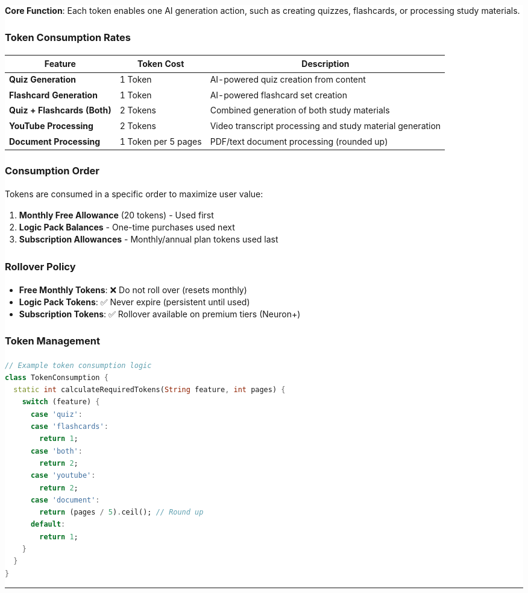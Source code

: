 **Core Function**: Each token enables one AI generation action, such as creating quizzes, flashcards, or processing study materials.

### Token Consumption Rates

| Feature | Token Cost | Description |
|---------|------------|-------------|
| **Quiz Generation** | 1 Token | AI-powered quiz creation from content |
| **Flashcard Generation** | 1 Token | AI-powered flashcard set creation |
| **Quiz + Flashcards (Both)** | 2 Tokens | Combined generation of both study materials |
| **YouTube Processing** | 2 Tokens | Video transcript processing and study material generation |
| **Document Processing** | 1 Token per 5 pages | PDF/text document processing (rounded up) |

### Consumption Order

Tokens are consumed in a specific order to maximize user value:

1. **Monthly Free Allowance** (20 tokens) - Used first
2. **Logic Pack Balances** - One-time purchases used next
3. **Subscription Allowances** - Monthly/annual plan tokens used last

### Rollover Policy

- **Free Monthly Tokens**: ❌ Do not roll over (resets monthly)
- **Logic Pack Tokens**: ✅ Never expire (persistent until used)
- **Subscription Tokens**: ✅ Rollover available on premium tiers (Neuron+)

### Token Management

```dart
// Example token consumption logic
class TokenConsumption {
  static int calculateRequiredTokens(String feature, int pages) {
    switch (feature) {
      case 'quiz':
      case 'flashcards':
        return 1;
      case 'both':
        return 2;
      case 'youtube':
        return 2;
      case 'document':
        return (pages / 5).ceil(); // Round up
      default:
        return 1;
    }
  }
}
```

---